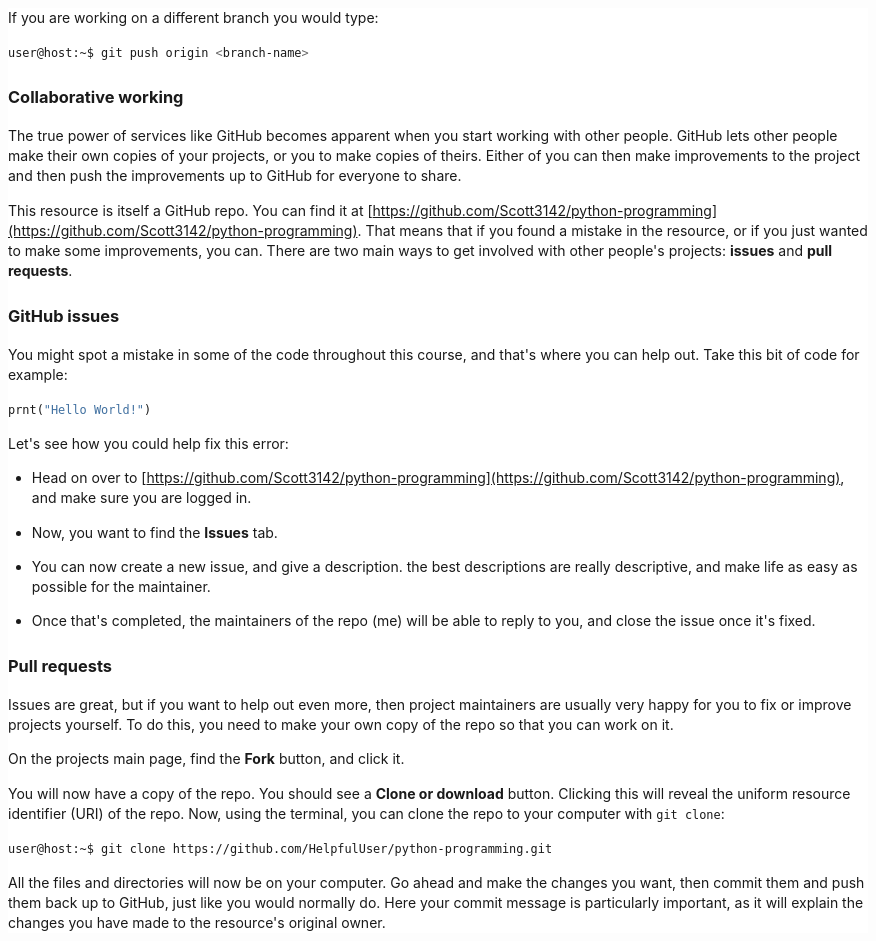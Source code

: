 If you are working on a different branch you would type:

```bash
user@host:~$ git push origin <branch-name>
```

### Collaborative working

The true power of services like GitHub becomes apparent when you start working with other people. GitHub lets other people make their own copies of your projects, or you to make copies of theirs. Either of you can then make improvements to the project and then push the improvements up to GitHub for everyone to share.

This resource is itself a GitHub repo. You can find it at [https://github.com/Scott3142/python-programming](https://github.com/Scott3142/python-programming). That means that if you found a mistake in the resource, or if you just wanted to make some improvements, you can. There are two main ways to get involved with other people's projects: **issues** and **pull requests**.

### GitHub issues

You might spot a mistake in some of the code throughout this course, and that's where you can help out. Take this bit of code for example:

```python
prnt("Hello World!")
```

Let's see how you could help fix this error:

- Head on over to [https://github.com/Scott3142/python-programming](https://github.com/Scott3142/python-programming), and make sure you are logged in.

- Now, you want to find the **Issues** tab.

- You can now create a new issue, and give a description. the best descriptions are really descriptive, and make life as easy as possible for the maintainer.

- Once that's completed, the maintainers of the repo (me) will be able to reply to you, and close the issue once it's fixed.

### Pull requests

Issues are great, but if you want to help out even more, then project maintainers are usually very happy for you to fix or improve projects yourself. To do this, you need to make your own copy of the repo so that you can work on it.

On the projects main page, find the **Fork** button, and click it.

You will now have a copy of the repo. You should see a **Clone or download** button. Clicking this will reveal the uniform resource identifier (URI) of the repo. Now, using the terminal, you can clone the repo to your computer with `git clone`:

```bash
user@host:~$ git clone https://github.com/HelpfulUser/python-programming.git
```

All the files and directories will now be on your computer. Go ahead and make the changes you want, then commit them and push them back up to GitHub, just like you would normally do. Here your commit message is particularly important, as it will explain the changes you have made to the resource's original owner.
